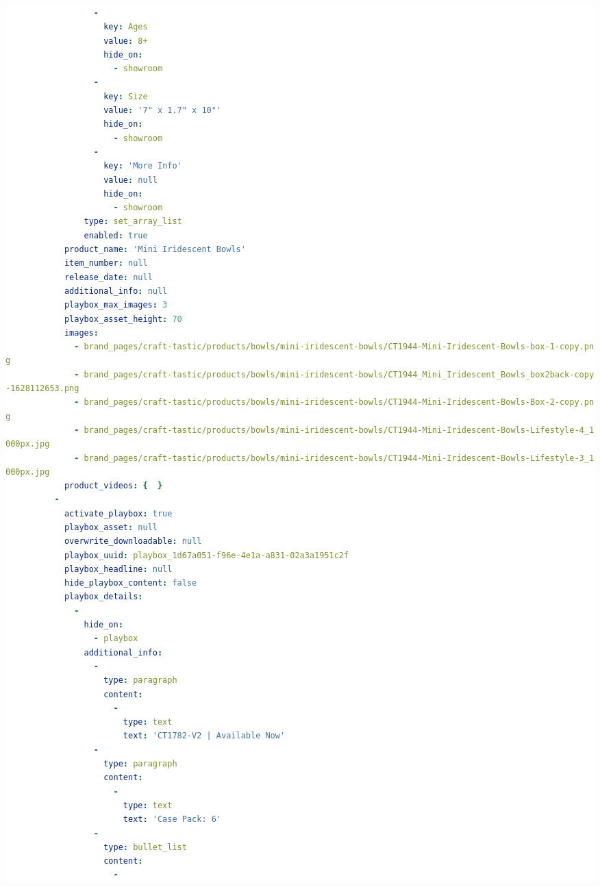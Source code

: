 ```yaml
                  -
                    key: Ages
                    value: 8+
                    hide_on:
                      - showroom
                  -
                    key: Size
                    value: '7" x 1.7" x 10"'
                    hide_on:
                      - showroom
                  -
                    key: 'More Info'
                    value: null
                    hide_on:
                      - showroom
                type: set_array_list
                enabled: true
            product_name: 'Mini Iridescent Bowls'
            item_number: null
            release_date: null
            additional_info: null
            playbox_max_images: 3
            playbox_asset_height: 70
            images:
              - brand_pages/craft-tastic/products/bowls/mini-iridescent-bowls/CT1944-Mini-Iridescent-Bowls-box-1-copy.png
              - brand_pages/craft-tastic/products/bowls/mini-iridescent-bowls/CT1944_Mini_Iridescent_Bowls_box2back-copy-1628112653.png
              - brand_pages/craft-tastic/products/bowls/mini-iridescent-bowls/CT1944-Mini-Iridescent-Bowls-Box-2-copy.png
              - brand_pages/craft-tastic/products/bowls/mini-iridescent-bowls/CT1944-Mini-Iridescent-Bowls-Lifestyle-4_1000px.jpg
              - brand_pages/craft-tastic/products/bowls/mini-iridescent-bowls/CT1944-Mini-Iridescent-Bowls-Lifestyle-3_1000px.jpg
            product_videos: {  }
          -
            activate_playbox: true
            playbox_asset: null
            overwrite_downloadable: null
            playbox_uuid: playbox_1d67a051-f96e-4e1a-a831-02a3a1951c2f
            playbox_headline: null
            hide_playbox_content: false
            playbox_details:
              -
                hide_on:
                  - playbox
                additional_info:
                  -
                    type: paragraph
                    content:
                      -
                        type: text
                        text: 'CT1782-V2 | Available Now'
                  -
                    type: paragraph
                    content:
                      -
                        type: text
                        text: 'Case Pack: 6'
                  -
                    type: bullet_list
                    content:
                      -
```